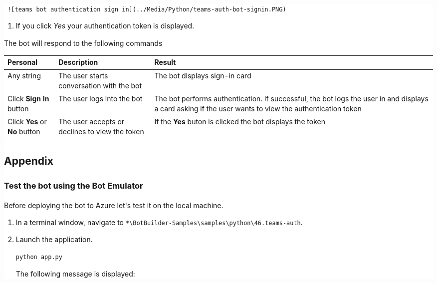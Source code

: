      ![teams bot authentication sign in](../Media/Python/teams-auth-bot-signin.PNG) 

1. If you click *Yes* your authentication token is displayed.

The bot will respond to the following commands

|Personal|Description|Result|
|:---|:---|:---|
|Any string|The user starts conversation with the bot|The bot displays sign-in card|
|Click **Sign In** button|The user logs into the bot|The bot performs authentication. If successful, the bot logs the user in and displays a card asking if the user wants to view the authentication token |
|Click **Yes** or **No** button|The user accepts or declines to view the token|If the **Yes** buton is clicked the bot displays the token|

## Appendix

### Test the bot using the Bot Emulator

Before deploying the bot to Azure let's test it on the local machine.

1. In a terminal window, navigate to `*\BotBuilder-Samples\samples\python\46.teams-auth`.
1. Launch the application.

    ```cmd
    python app.py
    ```

    The following message is displayed:
